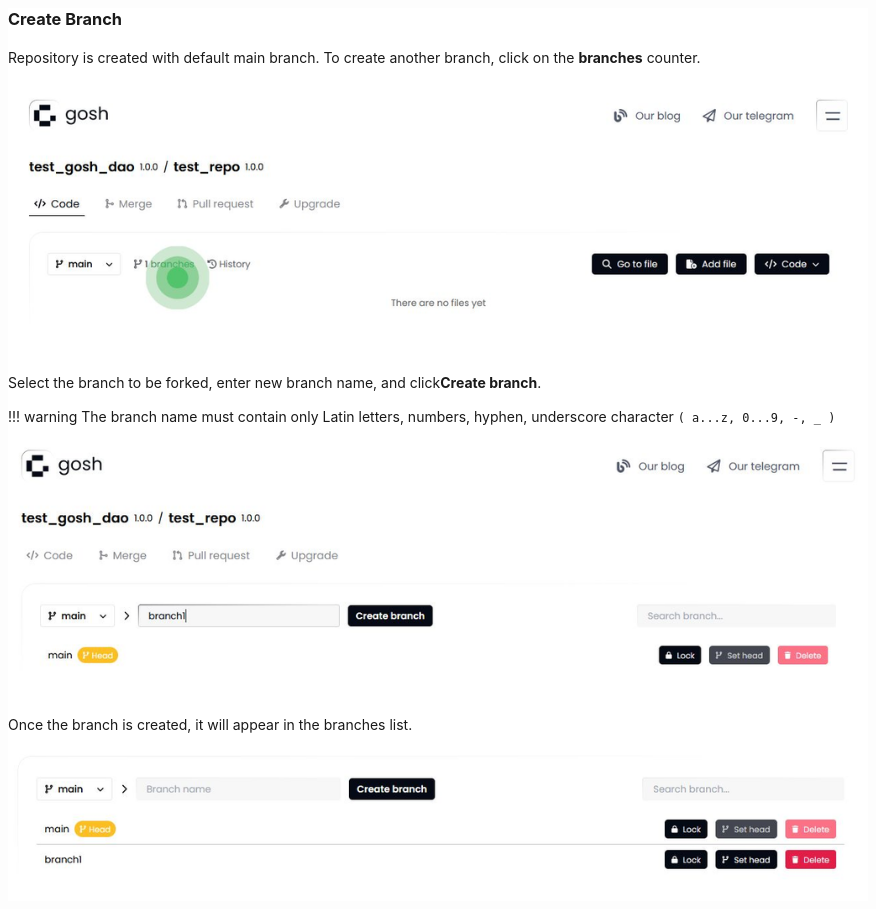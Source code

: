 ### __​Create Branch__


Repository is created with default main branch. To create another branch, click on the **branches** counter.​

![](../images/gosh_web_Create_branch_01.jpg)


Select the branch to be forked, enter new branch name, and click​ **Create branch**.

!!! warning
    The branch name must contain only Latin letters, numbers, hyphen, underscore character `( a...z, 0...9, -, _ )`

![](../images/gosh_web_Create_branch_02_name.jpg)

Once the branch is created, it will appear in the branches list.

![](../images/gosh_web_Create_branch_03_list_dranches.jpg)
